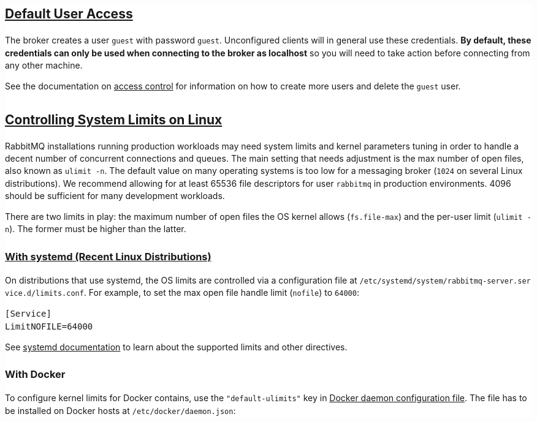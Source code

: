 
## <a id="default-user-access" class="anchor" href="#default-user-access">Default User Access</a>

The broker creates a user `guest` with password
`guest`. Unconfigured clients will in general use these
credentials. <strong>By default, these credentials can only be
used when connecting to the broker as localhost</strong> so you
will need to take action before connecting from any other
machine.

See the documentation on [access control](access-control.html) for information on how to create more users and delete
the `guest` user.


## <a id="kernel-resource-limits" class="anchor" href="#kernel-resource-limits">Controlling System Limits on Linux</a>

RabbitMQ installations running production workloads may need system
limits and kernel parameters tuning in order to handle a decent number of
concurrent connections and queues. The main setting that needs adjustment
is the max number of open files, also known as `ulimit -n`.
The default value on many operating systems is too low for a messaging
broker (`1024` on several Linux distributions). We recommend allowing
for at least 65536 file descriptors for user `rabbitmq` in
production environments. 4096 should be sufficient for many development
workloads.

There are two limits in play: the maximum number of open files the OS kernel
allows (`fs.file-max`) and the per-user limit (`ulimit -n`).
The former must be higher than the latter.

### <a id="max-open-files-limit" class="anchor" href="#max-open-files-limit">With systemd (Recent Linux Distributions)</a>

On distributions that use systemd, the OS limits are controlled via
a configuration file at `/etc/systemd/system/rabbitmq-server.service.d/limits.conf`.
For example, to set the max open file handle limit (`nofile`) to `64000`:

<pre class="lang-ini">
[Service]
LimitNOFILE=64000
</pre>

See [systemd documentation](https://www.freedesktop.org/software/systemd/man/systemd.exec.html) to learn about
the supported limits and other directives.

### With Docker

To configure kernel limits for Docker contains, use the `"default-ulimits"` key in [Docker daemon configuration file](https://docs.docker.com/engine/reference/commandline/dockerd/#daemon-configuration-file).
The file has to be installed on Docker hosts at `/etc/docker/daemon.json`:
